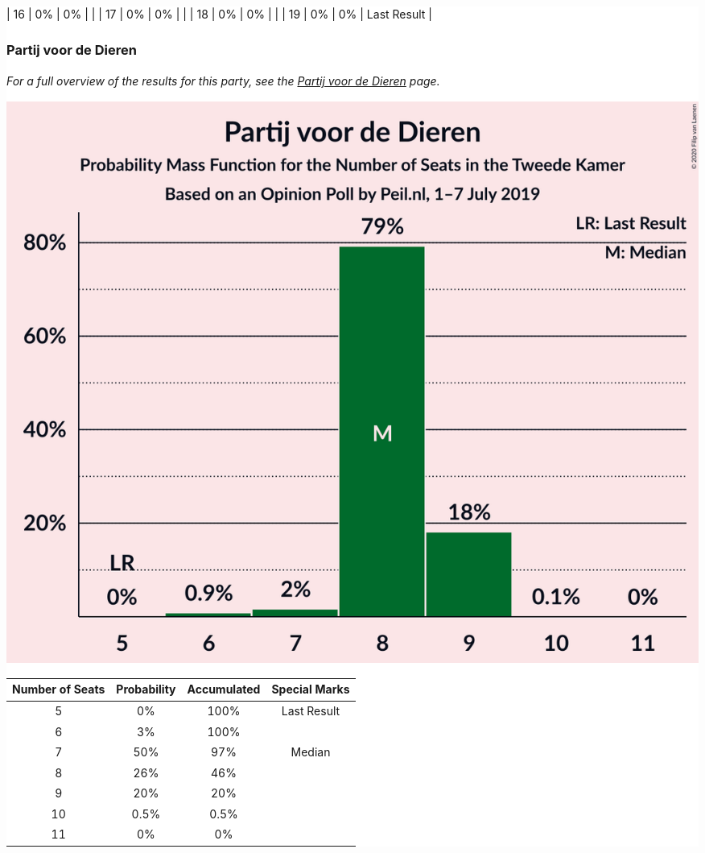 | 16 | 0% | 0% |  |
| 17 | 0% | 0% |  |
| 18 | 0% | 0% |  |
| 19 | 0% | 0% | Last Result |

### Partij voor de Dieren

*For a full overview of the results for this party, see the [Partij voor de Dieren](party-partijvoordedieren.html) page.*

![Graph with seats probability mass function not yet produced](2019-07-07-Peilnl-seats-pmf-partijvoordedieren.png "Seats Probability Mass Function")

| Number of Seats | Probability | Accumulated | Special Marks |
|:---------------:|:-----------:|:-----------:|:-------------:|
| 5 | 0% | 100% | Last Result |
| 6 | 3% | 100% |  |
| 7 | 50% | 97% | Median |
| 8 | 26% | 46% |  |
| 9 | 20% | 20% |  |
| 10 | 0.5% | 0.5% |  |
| 11 | 0% | 0% |  |
